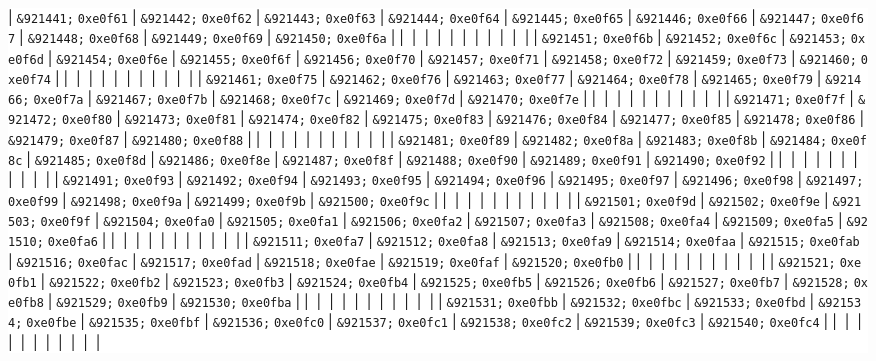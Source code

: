 | `&921441;` `0xe0f61` | `&921442;`  `0xe0f62` | `&921443;`  `0xe0f63` | `&921444;`  `0xe0f64` | `&921445;`  `0xe0f65` | `&921446;`  `0xe0f66` | `&921447;`  `0xe0f67` | `&921448;`  `0xe0f68` | `&921449;`  `0xe0f69` | `&921450;`  `0xe0f6a` | 
| &#921451; | &#921452; | &#921453; | &#921454; | &#921455; | &#921456; | &#921457; | &#921458; | &#921459; | &#921460; | 
| `&921451;` `0xe0f6b` | `&921452;`  `0xe0f6c` | `&921453;`  `0xe0f6d` | `&921454;`  `0xe0f6e` | `&921455;`  `0xe0f6f` | `&921456;`  `0xe0f70` | `&921457;`  `0xe0f71` | `&921458;`  `0xe0f72` | `&921459;`  `0xe0f73` | `&921460;`  `0xe0f74` | 
| &#921461; | &#921462; | &#921463; | &#921464; | &#921465; | &#921466; | &#921467; | &#921468; | &#921469; | &#921470; | 
| `&921461;` `0xe0f75` | `&921462;`  `0xe0f76` | `&921463;`  `0xe0f77` | `&921464;`  `0xe0f78` | `&921465;`  `0xe0f79` | `&921466;`  `0xe0f7a` | `&921467;`  `0xe0f7b` | `&921468;`  `0xe0f7c` | `&921469;`  `0xe0f7d` | `&921470;`  `0xe0f7e` | 
| &#921471; | &#921472; | &#921473; | &#921474; | &#921475; | &#921476; | &#921477; | &#921478; | &#921479; | &#921480; | 
| `&921471;` `0xe0f7f` | `&921472;`  `0xe0f80` | `&921473;`  `0xe0f81` | `&921474;`  `0xe0f82` | `&921475;`  `0xe0f83` | `&921476;`  `0xe0f84` | `&921477;`  `0xe0f85` | `&921478;`  `0xe0f86` | `&921479;`  `0xe0f87` | `&921480;`  `0xe0f88` | 
| &#921481; | &#921482; | &#921483; | &#921484; | &#921485; | &#921486; | &#921487; | &#921488; | &#921489; | &#921490; | 
| `&921481;` `0xe0f89` | `&921482;`  `0xe0f8a` | `&921483;`  `0xe0f8b` | `&921484;`  `0xe0f8c` | `&921485;`  `0xe0f8d` | `&921486;`  `0xe0f8e` | `&921487;`  `0xe0f8f` | `&921488;`  `0xe0f90` | `&921489;`  `0xe0f91` | `&921490;`  `0xe0f92` | 
| &#921491; | &#921492; | &#921493; | &#921494; | &#921495; | &#921496; | &#921497; | &#921498; | &#921499; | &#921500; | 
| `&921491;` `0xe0f93` | `&921492;`  `0xe0f94` | `&921493;`  `0xe0f95` | `&921494;`  `0xe0f96` | `&921495;`  `0xe0f97` | `&921496;`  `0xe0f98` | `&921497;`  `0xe0f99` | `&921498;`  `0xe0f9a` | `&921499;`  `0xe0f9b` | `&921500;`  `0xe0f9c` | 
| &#921501; | &#921502; | &#921503; | &#921504; | &#921505; | &#921506; | &#921507; | &#921508; | &#921509; | &#921510; | 
| `&921501;` `0xe0f9d` | `&921502;`  `0xe0f9e` | `&921503;`  `0xe0f9f` | `&921504;`  `0xe0fa0` | `&921505;`  `0xe0fa1` | `&921506;`  `0xe0fa2` | `&921507;`  `0xe0fa3` | `&921508;`  `0xe0fa4` | `&921509;`  `0xe0fa5` | `&921510;`  `0xe0fa6` | 
| &#921511; | &#921512; | &#921513; | &#921514; | &#921515; | &#921516; | &#921517; | &#921518; | &#921519; | &#921520; | 
| `&921511;` `0xe0fa7` | `&921512;`  `0xe0fa8` | `&921513;`  `0xe0fa9` | `&921514;`  `0xe0faa` | `&921515;`  `0xe0fab` | `&921516;`  `0xe0fac` | `&921517;`  `0xe0fad` | `&921518;`  `0xe0fae` | `&921519;`  `0xe0faf` | `&921520;`  `0xe0fb0` | 
| &#921521; | &#921522; | &#921523; | &#921524; | &#921525; | &#921526; | &#921527; | &#921528; | &#921529; | &#921530; | 
| `&921521;` `0xe0fb1` | `&921522;`  `0xe0fb2` | `&921523;`  `0xe0fb3` | `&921524;`  `0xe0fb4` | `&921525;`  `0xe0fb5` | `&921526;`  `0xe0fb6` | `&921527;`  `0xe0fb7` | `&921528;`  `0xe0fb8` | `&921529;`  `0xe0fb9` | `&921530;`  `0xe0fba` | 
| &#921531; | &#921532; | &#921533; | &#921534; | &#921535; | &#921536; | &#921537; | &#921538; | &#921539; | &#921540; | 
| `&921531;` `0xe0fbb` | `&921532;`  `0xe0fbc` | `&921533;`  `0xe0fbd` | `&921534;`  `0xe0fbe` | `&921535;`  `0xe0fbf` | `&921536;`  `0xe0fc0` | `&921537;`  `0xe0fc1` | `&921538;`  `0xe0fc2` | `&921539;`  `0xe0fc3` | `&921540;`  `0xe0fc4` | 
| &#921541; | &#921542; | &#921543; | &#921544; | &#921545; | &#921546; | &#921547; | &#921548; | &#921549; | &#921550; | 
